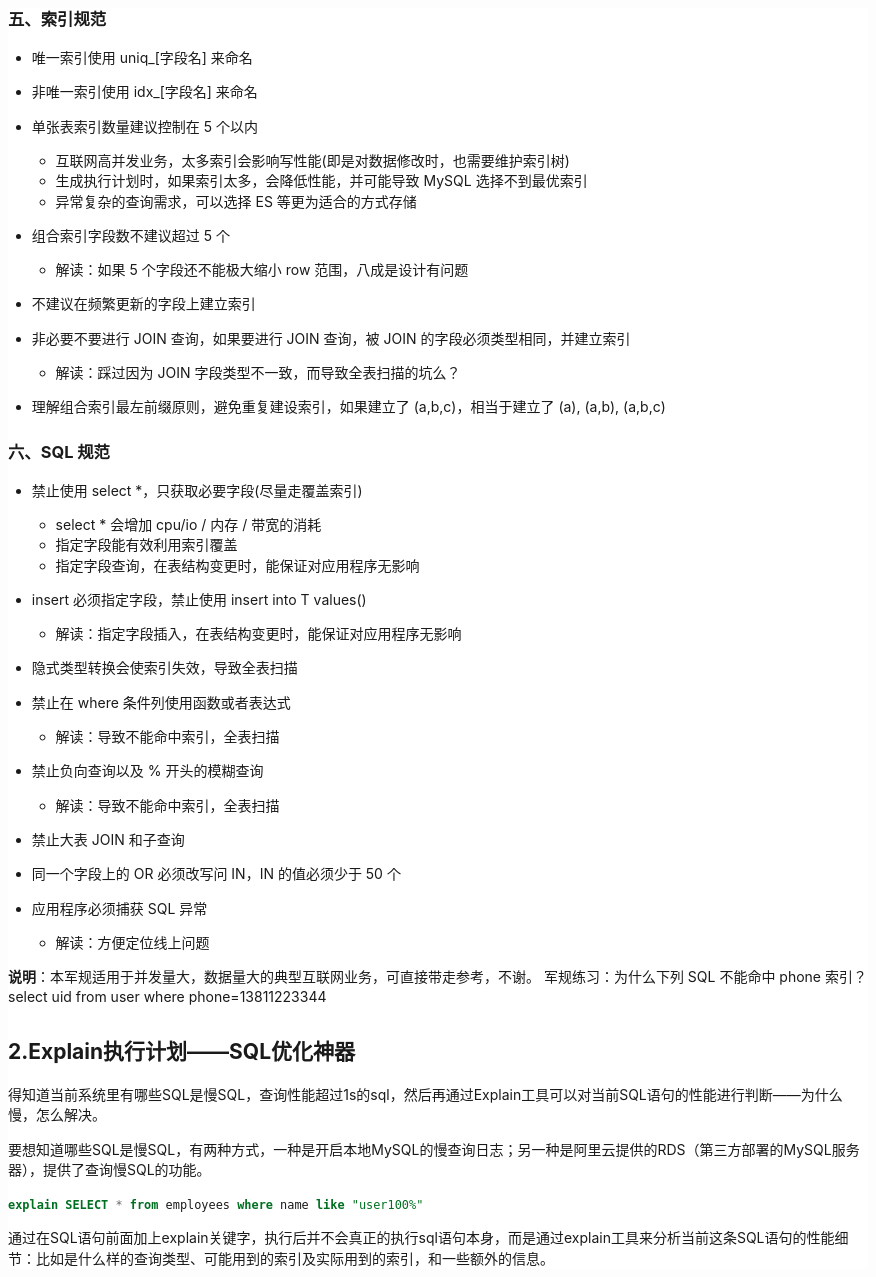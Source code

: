### **五、索引规范**

- 唯一索引使用 uniq_[字段名] 来命名

- 非唯一索引使用 idx_[字段名] 来命名

- 单张表索引数量建议控制在 5 个以内

  - 互联网高并发业务，太多索引会影响写性能(即是对数据修改时，也需要维护索引树)
  - 生成执行计划时，如果索引太多，会降低性能，并可能导致 MySQL 选择不到最优索引
  - 异常复杂的查询需求，可以选择 ES 等更为适合的方式存储
- 组合索引字段数不建议超过 5 个
  - 解读：如果 5 个字段还不能极大缩小 row 范围，八成是设计有问题
- 不建议在频繁更新的字段上建立索引

- 非必要不要进行 JOIN 查询，如果要进行 JOIN 查询，被 JOIN 的字段必须类型相同，并建立索引
  - 解读：踩过因为 JOIN 字段类型不一致，而导致全表扫描的坑么？
- 理解组合索引最左前缀原则，避免重复建设索引，如果建立了 (a,b,c)，相当于建立了 (a), (a,b), (a,b,c)


### **六、SQL 规范**

- 禁止使用 select *，只获取必要字段(尽量走覆盖索引)
  - select * 会增加 cpu/io / 内存 / 带宽的消耗
  - 指定字段能有效利用索引覆盖
  - 指定字段查询，在表结构变更时，能保证对应用程序无影响
- insert 必须指定字段，禁止使用 insert into T values()
  - 解读：指定字段插入，在表结构变更时，能保证对应用程序无影响
- 隐式类型转换会使索引失效，导致全表扫描

- 禁止在 where 条件列使用函数或者表达式
  - 解读：导致不能命中索引，全表扫描
- 禁止负向查询以及 % 开头的模糊查询
  - 解读：导致不能命中索引，全表扫描
- 禁止大表 JOIN 和子查询

- 同一个字段上的 OR 必须改写问 IN，IN 的值必须少于 50 个

- 应用程序必须捕获 SQL 异常
  - 解读：方便定位线上问题

**说明**：本军规适用于并发量大，数据量大的典型互联网业务，可直接带走参考，不谢。
军规练习：为什么下列 SQL 不能命中 phone 索引？
select uid from user where phone=13811223344

## 2.Explain执行计划——SQL优化神器

得知道当前系统里有哪些SQL是慢SQL，查询性能超过1s的sql，然后再通过Explain工具可以对当前SQL语句的性能进行判断——为什么慢，怎么解决。

要想知道哪些SQL是慢SQL，有两种方式，一种是开启本地MySQL的慢查询日志；另一种是阿里云提供的RDS（第三方部署的MySQL服务器），提供了查询慢SQL的功能。

```sql
explain SELECT * from employees where name like "user100%"
```

通过在SQL语句前面加上explain关键字，执行后并不会真正的执行sql语句本身，而是通过explain工具来分析当前这条SQL语句的性能细节：比如是什么样的查询类型、可能用到的索引及实际用到的索引，和一些额外的信息。
